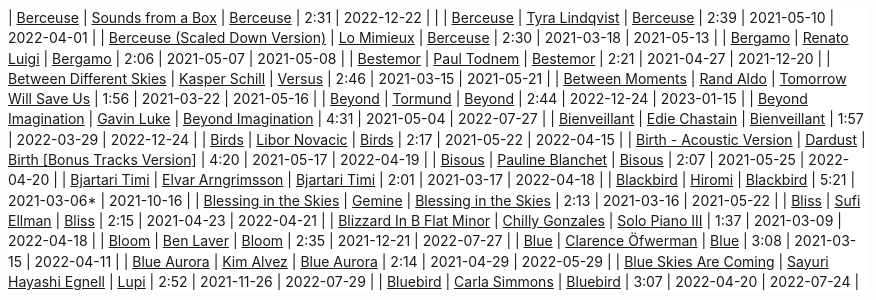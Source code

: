 | [Berceuse](https://open.spotify.com/track/6tw5ZIanXzO4ufu4abt7Vn) | [Sounds from a Box](https://open.spotify.com/artist/7C3BYNKkXzEBEZNMBem36s) | [Berceuse](https://open.spotify.com/album/0l8ppwTZQGMJtZEfJKEBBg) | 2:31 | 2022-12-22 |  |
| [Berceuse](https://open.spotify.com/track/1RlKqfplkNXkV5ZkFZlo7d) | [Tyra Lindqvist](https://open.spotify.com/artist/0i0eyDR8HC7sY4eUNKIAtI) | [Berceuse](https://open.spotify.com/album/7nryP3Rq1gM9iPnPjvmJT2) | 2:39 | 2021-05-10 | 2022-04-01 |
| [Berceuse \(Scaled Down Version\)](https://open.spotify.com/track/73xaHditQrP92Sia1pVvom) | [Lo Mimieux](https://open.spotify.com/artist/0M2jyp8P5yTxQcdPyCdDkM) | [Berceuse](https://open.spotify.com/album/3CapLnomeQByNOs4WBPOAZ) | 2:30 | 2021-03-18 | 2021-05-13 |
| [Bergamo](https://open.spotify.com/track/1bHXbuM7CqRCSn5Zg1knnZ) | [Renato Luigi](https://open.spotify.com/artist/6BXKYC9Iz51qNqjpAnu72f) | [Bergamo](https://open.spotify.com/album/6jSSjJeFpsaMNP2uVrsgBC) | 2:06 | 2021-05-07 | 2021-05-08 |
| [Bestemor](https://open.spotify.com/track/1zzfCsksDj9WxWiPEoYN2g) | [Paul Todnem](https://open.spotify.com/artist/6I2OAiM7l26aVxPJGJ5V0Q) | [Bestemor](https://open.spotify.com/album/2A33ag5jSuMJVt9j6wqXfU) | 2:21 | 2021-04-27 | 2021-12-20 |
| [Between Different Skies](https://open.spotify.com/track/7nPefh4riwEQXhiqXJQnFG) | [Kasper Schill](https://open.spotify.com/artist/2P2QGjpDk60svsWQGidU0J) | [Versus](https://open.spotify.com/album/6ehOCDefU91mg0nczNOteq) | 2:46 | 2021-03-15 | 2021-05-21 |
| [Between Moments](https://open.spotify.com/track/4dnjEaI4F2OigWbi95JIDm) | [Rand Aldo](https://open.spotify.com/artist/28COj84KB3mitRVXZkNW4N) | [Tomorrow Will Save Us](https://open.spotify.com/album/1IsXOWnEnSntKkJqVaPRhw) | 1:56 | 2021-03-22 | 2021-05-16 |
| [Beyond](https://open.spotify.com/track/0B5emsAmwLIx51EPR5W90G) | [Tormund](https://open.spotify.com/artist/2bIXvuS0oWRDjDssmmct8G) | [Beyond](https://open.spotify.com/album/256IW7GzDyiWn4Hn9wtLAH) | 2:44 | 2022-12-24 | 2023-01-15 |
| [Beyond Imagination](https://open.spotify.com/track/5z40PeXEmVwWes8PQI7oZq) | [Gavin Luke](https://open.spotify.com/artist/2bqAlaRiT91dCQ7KMGnP8i) | [Beyond Imagination](https://open.spotify.com/album/0se06XbSZrjmsMLnuSFnrt) | 4:31 | 2021-05-04 | 2022-07-27 |
| [Bienveillant](https://open.spotify.com/track/0RFePvTBDtrlnhopyDRS73) | [Edie Chastain](https://open.spotify.com/artist/1Vzm8Hkynchj9tII4nklKk) | [Bienveillant](https://open.spotify.com/album/49FTA4izcTj5bCtLcDg3Cr) | 1:57 | 2022-03-29 | 2022-12-24 |
| [Birds](https://open.spotify.com/track/1jVBcBgb9bh4CurYgJkrDu) | [Libor Novacic](https://open.spotify.com/artist/1aZfmCzsmjM5KBetB8TPSp) | [Birds](https://open.spotify.com/album/2IbETj2FMXUWLENaiH30Em) | 2:17 | 2021-05-22 | 2022-04-15 |
| [Birth \- Acoustic Version](https://open.spotify.com/track/614N9ahkDh6rxhapMWmImp) | [Dardust](https://open.spotify.com/artist/6JhUHne9H09NdkTI5E9GSt) | [Birth \[Bonus Tracks Version\]](https://open.spotify.com/album/2Mp8uCuF9JkFj8a6wg0yM7) | 4:20 | 2021-05-17 | 2022-04-19 |
| [Bisous](https://open.spotify.com/track/7JbggX922kddEmCuDiPWP2) | [Pauline Blanchet](https://open.spotify.com/artist/2YzRF5Z1h7dL8Hq1BmE9Q2) | [Bisous](https://open.spotify.com/album/0I4JXUV2ck18CJ5RoX090x) | 2:07 | 2021-05-25 | 2022-04-20 |
| [Bjartari Timi](https://open.spotify.com/track/3BpfNbD7MYLE97CS1Tv0Np) | [Elvar Arngrimsson](https://open.spotify.com/artist/5DChGYPOwgULNzFMzw0TIb) | [Bjartari Timi](https://open.spotify.com/album/5HqFQe90aLVx4ujcT0HqBv) | 2:01 | 2021-03-17 | 2022-04-18 |
| [Blackbird](https://open.spotify.com/track/2tvXdkylO2rwJXziHNpQ26) | [Hiromi](https://open.spotify.com/artist/7DeuppKQdCVhuWrzzCBBpc) | [Blackbird](https://open.spotify.com/album/1A1BtCpwDtXebJuN97g4tX) | 5:21 | 2021-03-06\* | 2021-10-16 |
| [Blessing in the Skies](https://open.spotify.com/track/3naL43iI8vdrwwxA7wFdTL) | [Gemine](https://open.spotify.com/artist/5w2xbgzp4LNrCqUdKn6rlC) | [Blessing in the Skies](https://open.spotify.com/album/7761OX7oywIju2Mnwlvvjv) | 2:13 | 2021-03-16 | 2021-05-22 |
| [Bliss](https://open.spotify.com/track/7eEwlmgLLzzWGR1YNuQfDN) | [Sufi Ellman](https://open.spotify.com/artist/6ygBRVOC9dNamRsZec9vdz) | [Bliss](https://open.spotify.com/album/1FpbbSOjOEWAwBPzRv3CO2) | 2:15 | 2021-04-23 | 2022-04-21 |
| [Blizzard In B Flat Minor](https://open.spotify.com/track/43H5GR3przmfR4JzVMjBGT) | [Chilly Gonzales](https://open.spotify.com/artist/0qudezVgvl4Chd9BgNFB83) | [Solo Piano III](https://open.spotify.com/album/1DBSsuy6sjurJv8xb5uMTk) | 1:37 | 2021-03-09 | 2022-04-18 |
| [Bloom](https://open.spotify.com/track/7wilNobfinzsRr8ey92TIX) | [Ben Laver](https://open.spotify.com/artist/3lTGvG2QAIoGMp7BKeH4C0) | [Bloom](https://open.spotify.com/album/5WGW2OzIOgLix003qTTthr) | 2:35 | 2021-12-21 | 2022-07-27 |
| [Blue](https://open.spotify.com/track/1MxHKxjuUwyBw0uREfYyKZ) | [Clarence Öfwerman](https://open.spotify.com/artist/58c41fbN8x9viByYPYSdSc) | [Blue](https://open.spotify.com/album/4bKozDx7DQxvaLrX38Ntpv) | 3:08 | 2021-03-15 | 2022-04-11 |
| [Blue Aurora](https://open.spotify.com/track/2XUDxWhpULyCwZ6tSyAULr) | [Kim Alvez](https://open.spotify.com/artist/24U3alIirCYs7TMOlIVEAv) | [Blue Aurora](https://open.spotify.com/album/3BQjjetj53tqBx2KgLNlHc) | 2:14 | 2021-04-29 | 2022-05-29 |
| [Blue Skies Are Coming](https://open.spotify.com/track/29WaVQCJPqk7thJmKPNhQv) | [Sayuri Hayashi Egnell](https://open.spotify.com/artist/1pW8cCL6NXZeIFavTetTVF) | [Lupi](https://open.spotify.com/album/5NMoaa8SgFEwrCKK3gJN68) | 2:52 | 2021-11-26 | 2022-07-29 |
| [Bluebird](https://open.spotify.com/track/2NW5l5VDQNbt7IIS6SAZH6) | [Carla Simmons](https://open.spotify.com/artist/5kReV2cF2cX1N5FruIhM9h) | [Bluebird](https://open.spotify.com/album/3JpEvq41EcVub0QNEhlwvH) | 3:07 | 2022-04-20 | 2022-07-24 |